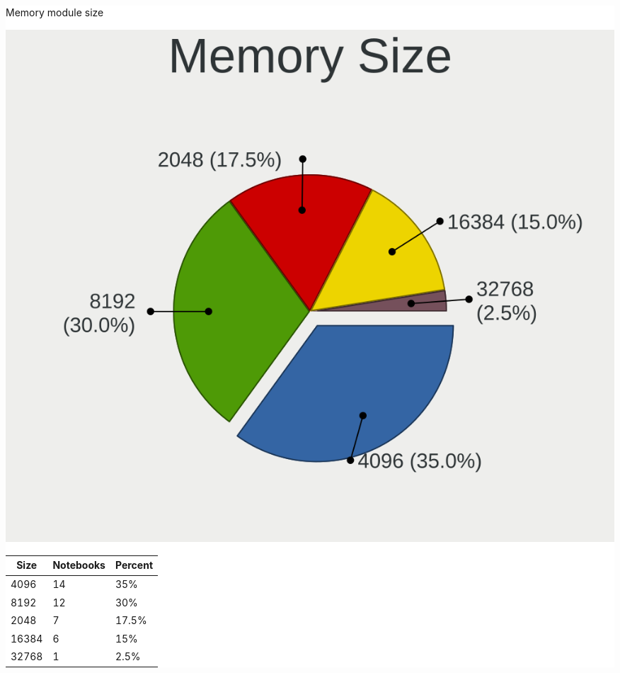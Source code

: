 Memory module size

![Memory Size](./images/pie_chart_bsd/memory_size.svg)


| Size  | Notebooks | Percent |
|-------|-----------|---------|
| 4096  | 14        | 35%     |
| 8192  | 12        | 30%     |
| 2048  | 7         | 17.5%   |
| 16384 | 6         | 15%     |
| 32768 | 1         | 2.5%    |
